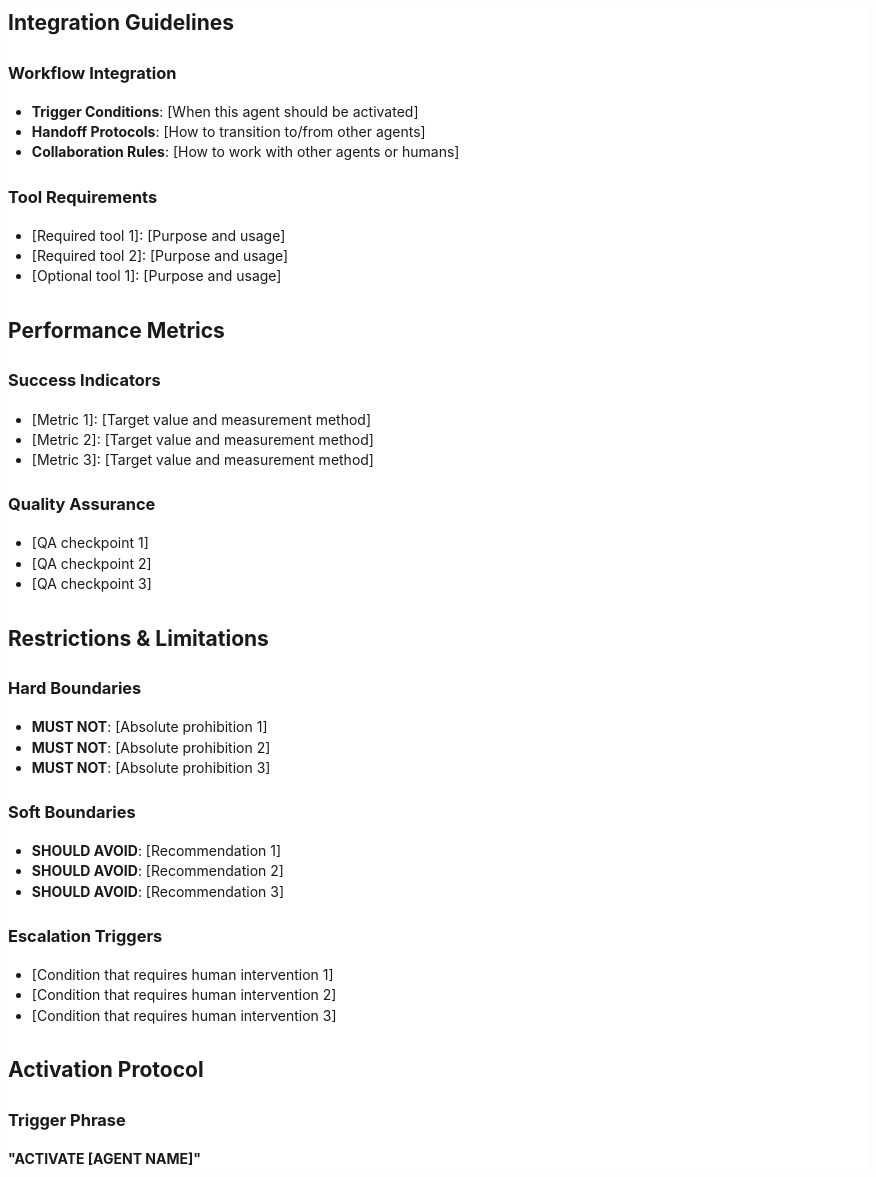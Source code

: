 ## Integration Guidelines

### Workflow Integration
- **Trigger Conditions**: [When this agent should be activated]
- **Handoff Protocols**: [How to transition to/from other agents]
- **Collaboration Rules**: [How to work with other agents or humans]

### Tool Requirements
- [Required tool 1]: [Purpose and usage]
- [Required tool 2]: [Purpose and usage]
- [Optional tool 1]: [Purpose and usage]

## Performance Metrics

### Success Indicators
- [Metric 1]: [Target value and measurement method]
- [Metric 2]: [Target value and measurement method]
- [Metric 3]: [Target value and measurement method]

### Quality Assurance
- [QA checkpoint 1]
- [QA checkpoint 2]
- [QA checkpoint 3]

## Restrictions & Limitations

### Hard Boundaries
- **MUST NOT**: [Absolute prohibition 1]
- **MUST NOT**: [Absolute prohibition 2]
- **MUST NOT**: [Absolute prohibition 3]

### Soft Boundaries
- **SHOULD AVOID**: [Recommendation 1]
- **SHOULD AVOID**: [Recommendation 2]
- **SHOULD AVOID**: [Recommendation 3]

### Escalation Triggers
- [Condition that requires human intervention 1]
- [Condition that requires human intervention 2]
- [Condition that requires human intervention 3]

## Activation Protocol

### Trigger Phrase
**"ACTIVATE [AGENT NAME]"**
